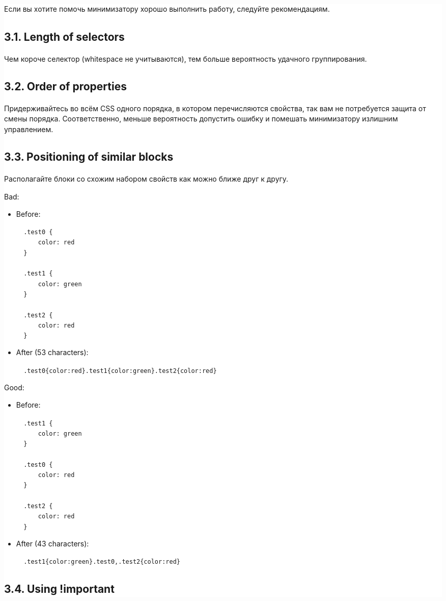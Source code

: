 Если вы хотите помочь минимизатору хорошо выполнить работу, следуйте рекомендациям.

## 3.1. Length of selectors

Чем короче селектор (whitespace не учитываются), тем больше вероятность удачного группирования.

## 3.2. Order of properties

Придерживайтесь во всём CSS одного порядка, в котором перечисляются свойства, так вам не потребуется защита от смены порядка. Соответственно, меньше вероятность допустить ошибку и помешать минимизатору излишним управлением.

## 3.3. Positioning of similar blocks

Располагайте блоки со схожим набором свойств как можно ближе друг к другу.

Bad:

* Before:

        .test0 {
            color: red
        }

        .test1 {
            color: green
        }

        .test2 {
            color: red
        }
* After (53 characters):

        .test0{color:red}.test1{color:green}.test2{color:red}

Good:

* Before:

        .test1 {
            color: green
        }

        .test0 {
            color: red
        }

        .test2 {
            color: red
        }
* After (43 characters):

        .test1{color:green}.test0,.test2{color:red}

## 3.4. Using !important

